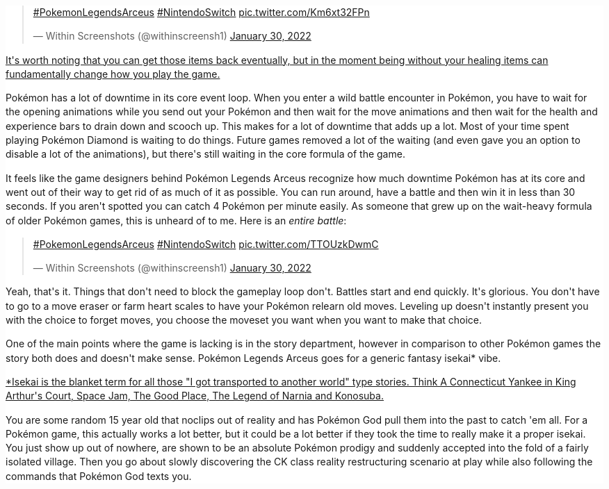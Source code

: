 <blockquote class="twitter-tweet"><p lang="und" dir="ltr"><a href="https://twitter.com/hashtag/PokemonLegendsArceus?src=hash&amp;ref_src=twsrc%5Etfw">#PokemonLegendsArceus</a> <a href="https://twitter.com/hashtag/NintendoSwitch?src=hash&amp;ref_src=twsrc%5Etfw">#NintendoSwitch</a> <a href="https://t.co/Km6xt32FPn">pic.twitter.com/Km6xt32FPn</a></p>&mdash; Within Screenshots (@withinscreensh1) <a href="https://twitter.com/withinscreensh1/status/1487585767392104449?ref_src=twsrc%5Etfw">January 30, 2022</a></blockquote> <script async src="https://platform.twitter.com/widgets.js" charset="utf-8"></script>

[It's worth noting that you can get those items back eventually, but in the
moment being without your healing items can fundamentally change how you play
the game.](conversation://Cadey/enby)

Pokémon has a lot of downtime in its core event loop. When you enter a wild
battle encounter in Pokémon, you have to wait for the opening animations while
you send out your Pokémon and then wait for the move animations and then wait
for the health and experience bars to drain down and scooch up. This makes for a
lot of downtime that adds up a lot. Most of your time spent playing Pokémon
Diamond is waiting to do things. Future games removed a lot of the waiting (and
even gave you an option to disable a lot of the animations), but there's still
waiting in the core formula of the game.

<iframe width="560" height="315" src="https://www.youtube.com/embed/-gCvQiFUyC4" title="YouTube video player" frameborder="0" allow="accelerometer; autoplay; clipboard-write; encrypted-media; gyroscope; picture-in-picture" allowfullscreen></iframe>

It feels like the game designers behind Pokémon Legends Arceus recognize how
much downtime Pokémon has at its core and went out of their way to get rid of as
much of it as possible. You can run around, have a battle and then win it in
less than 30 seconds. If you aren't spotted you can catch 4 Pokémon per minute
easily. As someone that grew up on the wait-heavy formula of older Pokémon
games, this is unheard of to me. Here is an _entire battle_:

<blockquote class="twitter-tweet"><p lang="und" dir="ltr"><a href="https://twitter.com/hashtag/PokemonLegendsArceus?src=hash&amp;ref_src=twsrc%5Etfw">#PokemonLegendsArceus</a> <a href="https://twitter.com/hashtag/NintendoSwitch?src=hash&amp;ref_src=twsrc%5Etfw">#NintendoSwitch</a> <a href="https://t.co/TTOUzkDwmC">pic.twitter.com/TTOUzkDwmC</a></p>&mdash; Within Screenshots (@withinscreensh1) <a href="https://twitter.com/withinscreensh1/status/1487586353038573568?ref_src=twsrc%5Etfw">January 30, 2022</a></blockquote> <script async src="https://platform.twitter.com/widgets.js" charset="utf-8"></script>

Yeah, that's it. Things that don't need to block the gameplay loop don't.
Battles start and end quickly. It's glorious. You don't have to go to a move
eraser or farm heart scales to have your Pokémon relearn old moves. Leveling up
doesn't instantly present you with the choice to forget moves, you choose the
moveset you want when you want to make that choice.

One of the main points where the game is lacking is in the story department,
however in comparison to other Pokémon games the story both does and doesn't
make sense. Pokémon Legends Arceus goes for a generic fantasy isekai\* vibe.

[\*Isekai is the blanket term for all those "I got transported to another world"
type stories. Think A Connecticut Yankee in King Arthur's Court, Space Jam, The
Good Place, The Legend of Narnia and Konosuba.](conversation://Mara/hacker)

You are some random 15 year old that noclips out of reality and has Pokémon God
pull them into the past to catch 'em all. For a Pokémon game, this actually
works a lot better, but it could be a lot better if they took the time to really
make it a proper isekai. You just show up out of nowhere, are shown to be an
absolute Pokémon prodigy and suddenly accepted into the fold of a fairly
isolated village. Then you go about slowly discovering the CK class reality
restructuring scenario at play while also following the commands that Pokémon
God texts you.
